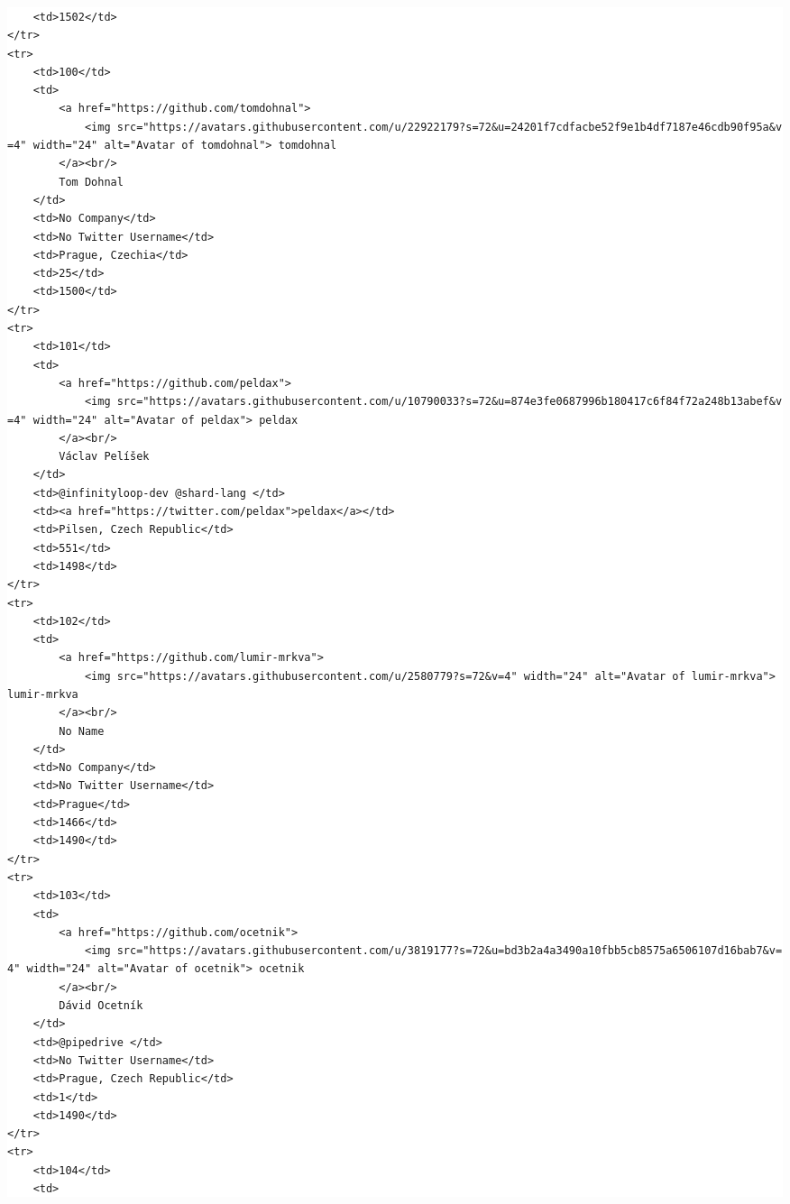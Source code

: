 		<td>1502</td>
	</tr>
	<tr>
		<td>100</td>
		<td>
			<a href="https://github.com/tomdohnal">
				<img src="https://avatars.githubusercontent.com/u/22922179?s=72&u=24201f7cdfacbe52f9e1b4df7187e46cdb90f95a&v=4" width="24" alt="Avatar of tomdohnal"> tomdohnal
			</a><br/>
			Tom Dohnal
		</td>
		<td>No Company</td>
		<td>No Twitter Username</td>
		<td>Prague, Czechia</td>
		<td>25</td>
		<td>1500</td>
	</tr>
	<tr>
		<td>101</td>
		<td>
			<a href="https://github.com/peldax">
				<img src="https://avatars.githubusercontent.com/u/10790033?s=72&u=874e3fe0687996b180417c6f84f72a248b13abef&v=4" width="24" alt="Avatar of peldax"> peldax
			</a><br/>
			Václav Pelíšek
		</td>
		<td>@infinityloop-dev @shard-lang </td>
		<td><a href="https://twitter.com/peldax">peldax</a></td>
		<td>Pilsen, Czech Republic</td>
		<td>551</td>
		<td>1498</td>
	</tr>
	<tr>
		<td>102</td>
		<td>
			<a href="https://github.com/lumir-mrkva">
				<img src="https://avatars.githubusercontent.com/u/2580779?s=72&v=4" width="24" alt="Avatar of lumir-mrkva"> lumir-mrkva
			</a><br/>
			No Name
		</td>
		<td>No Company</td>
		<td>No Twitter Username</td>
		<td>Prague</td>
		<td>1466</td>
		<td>1490</td>
	</tr>
	<tr>
		<td>103</td>
		<td>
			<a href="https://github.com/ocetnik">
				<img src="https://avatars.githubusercontent.com/u/3819177?s=72&u=bd3b2a4a3490a10fbb5cb8575a6506107d16bab7&v=4" width="24" alt="Avatar of ocetnik"> ocetnik
			</a><br/>
			Dávid Ocetník
		</td>
		<td>@pipedrive </td>
		<td>No Twitter Username</td>
		<td>Prague, Czech Republic</td>
		<td>1</td>
		<td>1490</td>
	</tr>
	<tr>
		<td>104</td>
		<td>